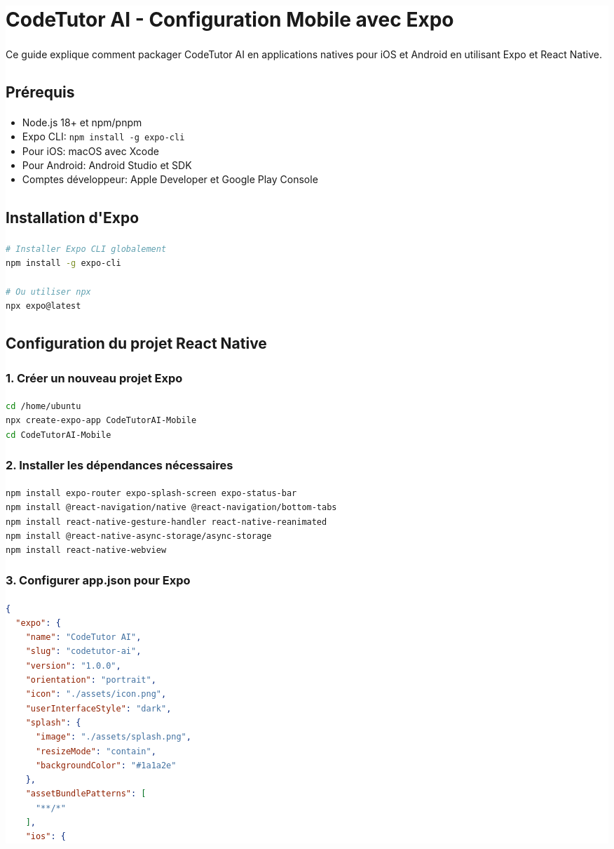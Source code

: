 # CodeTutor AI - Configuration Mobile avec Expo

Ce guide explique comment packager CodeTutor AI en applications natives pour iOS et Android en utilisant Expo et React Native.

## Prérequis

- Node.js 18+ et npm/pnpm
- Expo CLI: `npm install -g expo-cli`
- Pour iOS: macOS avec Xcode
- Pour Android: Android Studio et SDK
- Comptes développeur: Apple Developer et Google Play Console

## Installation d'Expo

```bash
# Installer Expo CLI globalement
npm install -g expo-cli

# Ou utiliser npx
npx expo@latest
```

## Configuration du projet React Native

### 1. Créer un nouveau projet Expo

```bash
cd /home/ubuntu
npx create-expo-app CodeTutorAI-Mobile
cd CodeTutorAI-Mobile
```

### 2. Installer les dépendances nécessaires

```bash
npm install expo-router expo-splash-screen expo-status-bar
npm install @react-navigation/native @react-navigation/bottom-tabs
npm install react-native-gesture-handler react-native-reanimated
npm install @react-native-async-storage/async-storage
npm install react-native-webview
```

### 3. Configurer app.json pour Expo

```json
{
  "expo": {
    "name": "CodeTutor AI",
    "slug": "codetutor-ai",
    "version": "1.0.0",
    "orientation": "portrait",
    "icon": "./assets/icon.png",
    "userInterfaceStyle": "dark",
    "splash": {
      "image": "./assets/splash.png",
      "resizeMode": "contain",
      "backgroundColor": "#1a1a2e"
    },
    "assetBundlePatterns": [
      "**/*"
    ],
    "ios": {
```